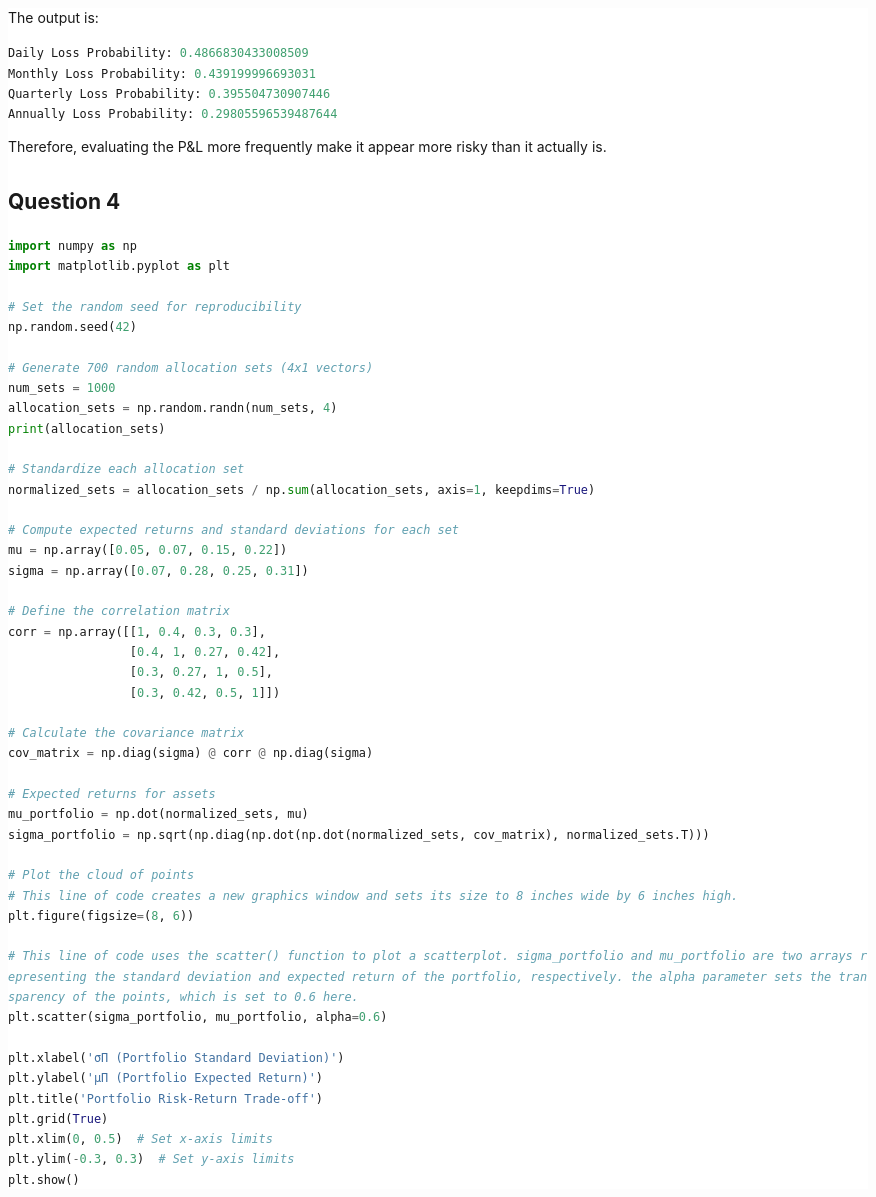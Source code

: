 The output is:

```python
Daily Loss Probability: 0.4866830433008509
Monthly Loss Probability: 0.439199996693031
Quarterly Loss Probability: 0.395504730907446
Annually Loss Probability: 0.29805596539487644
```

Therefore, evaluating the P&L more frequently make it appear more risky than it actually is.

<div STYLE="page-break-after: always;"></div>

## Question 4

```python
import numpy as np
import matplotlib.pyplot as plt

# Set the random seed for reproducibility
np.random.seed(42)

# Generate 700 random allocation sets (4x1 vectors)
num_sets = 1000
allocation_sets = np.random.randn(num_sets, 4)
print(allocation_sets)

# Standardize each allocation set
normalized_sets = allocation_sets / np.sum(allocation_sets, axis=1, keepdims=True)

# Compute expected returns and standard deviations for each set
mu = np.array([0.05, 0.07, 0.15, 0.22])
sigma = np.array([0.07, 0.28, 0.25, 0.31])

# Define the correlation matrix
corr = np.array([[1, 0.4, 0.3, 0.3],
                 [0.4, 1, 0.27, 0.42],
                 [0.3, 0.27, 1, 0.5],
                 [0.3, 0.42, 0.5, 1]])

# Calculate the covariance matrix
cov_matrix = np.diag(sigma) @ corr @ np.diag(sigma)

# Expected returns for assets
mu_portfolio = np.dot(normalized_sets, mu)
sigma_portfolio = np.sqrt(np.diag(np.dot(np.dot(normalized_sets, cov_matrix), normalized_sets.T)))

# Plot the cloud of points
# This line of code creates a new graphics window and sets its size to 8 inches wide by 6 inches high.
plt.figure(figsize=(8, 6))

# This line of code uses the scatter() function to plot a scatterplot. sigma_portfolio and mu_portfolio are two arrays representing the standard deviation and expected return of the portfolio, respectively. the alpha parameter sets the transparency of the points, which is set to 0.6 here.
plt.scatter(sigma_portfolio, mu_portfolio, alpha=0.6)

plt.xlabel('σΠ (Portfolio Standard Deviation)')
plt.ylabel('µΠ (Portfolio Expected Return)')
plt.title('Portfolio Risk-Return Trade-off')
plt.grid(True)
plt.xlim(0, 0.5)  # Set x-axis limits
plt.ylim(-0.3, 0.3)  # Set y-axis limits
plt.show()

```